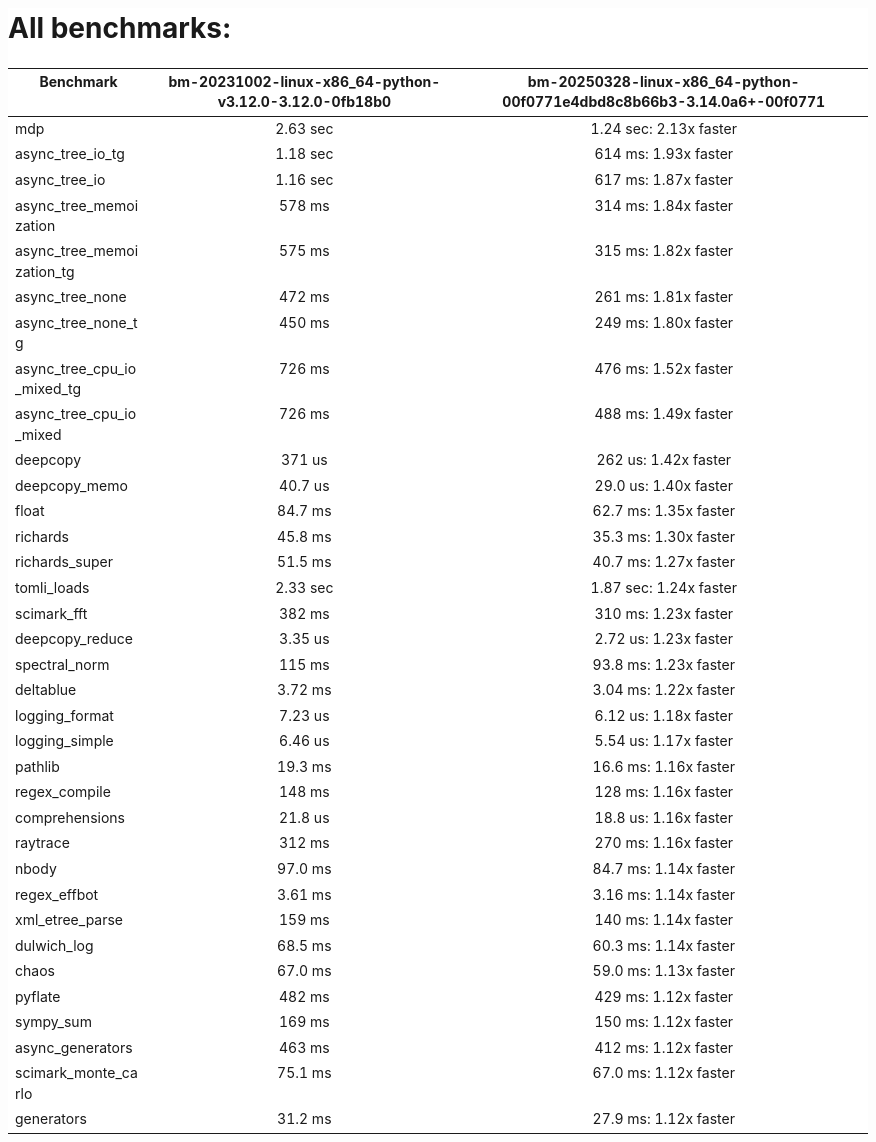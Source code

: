 All benchmarks:
===============

| Benchmark                  | bm-20231002-linux-x86_64-python-v3.12.0-3.12.0-0fb18b0 | bm-20250328-linux-x86_64-python-00f0771e4dbd8c8b66b3-3.14.0a6+-00f0771 |
|----------------------------|:------------------------------------------------------:|:----------------------------------------------------------------------:|
| mdp                        | 2.63 sec                                               | 1.24 sec: 2.13x faster                                                 |
| async_tree_io_tg           | 1.18 sec                                               | 614 ms: 1.93x faster                                                   |
| async_tree_io              | 1.16 sec                                               | 617 ms: 1.87x faster                                                   |
| async_tree_memoization     | 578 ms                                                 | 314 ms: 1.84x faster                                                   |
| async_tree_memoization_tg  | 575 ms                                                 | 315 ms: 1.82x faster                                                   |
| async_tree_none            | 472 ms                                                 | 261 ms: 1.81x faster                                                   |
| async_tree_none_tg         | 450 ms                                                 | 249 ms: 1.80x faster                                                   |
| async_tree_cpu_io_mixed_tg | 726 ms                                                 | 476 ms: 1.52x faster                                                   |
| async_tree_cpu_io_mixed    | 726 ms                                                 | 488 ms: 1.49x faster                                                   |
| deepcopy                   | 371 us                                                 | 262 us: 1.42x faster                                                   |
| deepcopy_memo              | 40.7 us                                                | 29.0 us: 1.40x faster                                                  |
| float                      | 84.7 ms                                                | 62.7 ms: 1.35x faster                                                  |
| richards                   | 45.8 ms                                                | 35.3 ms: 1.30x faster                                                  |
| richards_super             | 51.5 ms                                                | 40.7 ms: 1.27x faster                                                  |
| tomli_loads                | 2.33 sec                                               | 1.87 sec: 1.24x faster                                                 |
| scimark_fft                | 382 ms                                                 | 310 ms: 1.23x faster                                                   |
| deepcopy_reduce            | 3.35 us                                                | 2.72 us: 1.23x faster                                                  |
| spectral_norm              | 115 ms                                                 | 93.8 ms: 1.23x faster                                                  |
| deltablue                  | 3.72 ms                                                | 3.04 ms: 1.22x faster                                                  |
| logging_format             | 7.23 us                                                | 6.12 us: 1.18x faster                                                  |
| logging_simple             | 6.46 us                                                | 5.54 us: 1.17x faster                                                  |
| pathlib                    | 19.3 ms                                                | 16.6 ms: 1.16x faster                                                  |
| regex_compile              | 148 ms                                                 | 128 ms: 1.16x faster                                                   |
| comprehensions             | 21.8 us                                                | 18.8 us: 1.16x faster                                                  |
| raytrace                   | 312 ms                                                 | 270 ms: 1.16x faster                                                   |
| nbody                      | 97.0 ms                                                | 84.7 ms: 1.14x faster                                                  |
| regex_effbot               | 3.61 ms                                                | 3.16 ms: 1.14x faster                                                  |
| xml_etree_parse            | 159 ms                                                 | 140 ms: 1.14x faster                                                   |
| dulwich_log                | 68.5 ms                                                | 60.3 ms: 1.14x faster                                                  |
| chaos                      | 67.0 ms                                                | 59.0 ms: 1.13x faster                                                  |
| pyflate                    | 482 ms                                                 | 429 ms: 1.12x faster                                                   |
| sympy_sum                  | 169 ms                                                 | 150 ms: 1.12x faster                                                   |
| async_generators           | 463 ms                                                 | 412 ms: 1.12x faster                                                   |
| scimark_monte_carlo        | 75.1 ms                                                | 67.0 ms: 1.12x faster                                                  |
| generators                 | 31.2 ms                                                | 27.9 ms: 1.12x faster                                                  |